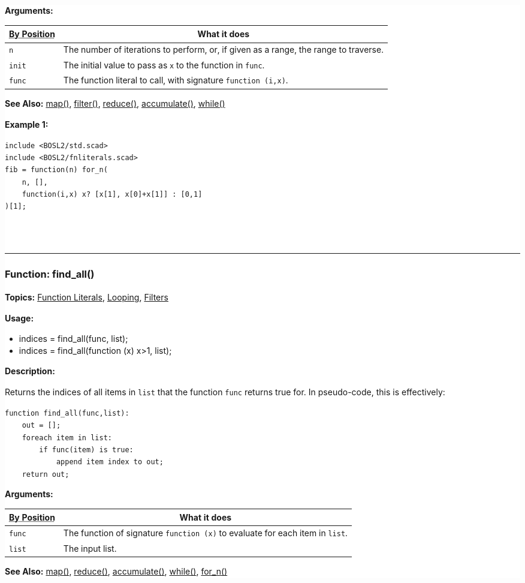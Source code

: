 **Arguments:** 

<abbr title="These args can be used by position or by name.">By&nbsp;Position</abbr> | What it does
-------------------- | ------------
`n`                  | The number of iterations to perform, or, if given as a range, the range to traverse.
`init`               | The initial value to pass as `x` to the function in `func`.
`func`               | The function literal to call, with signature `function (i,x)`.

**See Also:** [map()](#function-map), [filter()](#function-filter), [reduce()](#function-reduce), [accumulate()](#function-accumulate), [while()](#function-while)

**Example 1:** 

    include <BOSL2/std.scad>
    include <BOSL2/fnliterals.scad>
    fib = function(n) for_n(
        n, [],
        function(i,x) x? [x[1], x[0]+x[1]] : [0,1]
    )[1];

<br clear="all" /><br/>

---

### Function: find\_all()

**Topics:** [Function Literals](Topics#function-literals), [Looping](Topics#looping), [Filters](Topics#filters)

**Usage:** 

- indices = find\_all(func, list);
- indices = find\_all(function (x) x&gt;1, list);

**Description:** 

Returns the indices of all items in `list` that the function `func` returns true for.
In pseudo-code, this is effectively:
```
function find_all(func,list):
    out = [];
    foreach item in list:
        if func(item) is true:
            append item index to out;
    return out;
```

**Arguments:** 

<abbr title="These args can be used by position or by name.">By&nbsp;Position</abbr> | What it does
-------------------- | ------------
`func`               | The function of signature `function (x)` to evaluate for each item in `list`.
`list`               | The input list.

**See Also:** [map()](#function-map), [reduce()](#function-reduce), [accumulate()](#function-accumulate), [while()](#function-while), [for\_n()](#function-for_n)
